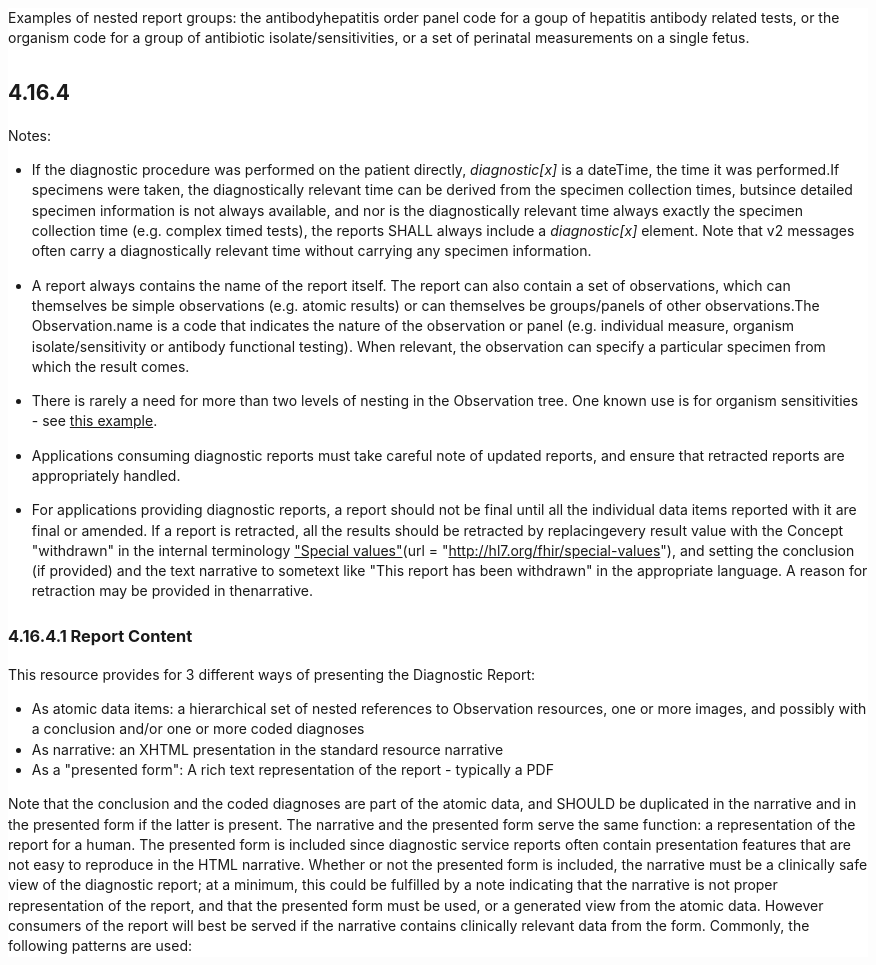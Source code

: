Examples of nested report groups: the antibodyhepatitis order panel code for a goup of hepatitis antibody related tests, or the organism code for a group of antibiotic isolate/sensitivities, or a set of perinatal measurements on a single fetus.

## <span class="sectioncount">4.16.4<a name="4.16.4"> </a></span> 
Notes:

*   If the diagnostic procedure was performed on the patient directly, _diagnostic[x]_ is a dateTime, the time it was performed.If specimens were taken, the diagnostically relevant time can be derived from the specimen collection times, butsince detailed specimen information is not always available, and nor is the diagnostically relevant time always exactly the specimen collection time (e.g. complex timed tests), the
reports SHALL always include a _diagnostic[x]_ element. Note that v2 messages often carry a diagnostically relevant time without carrying any specimen information.

*   A report always contains the name of the report itself. The report can also contain a set of observations, which can themselves be simple observations (e.g. atomic results) or can themselves be groups/panels of other observations.The Observation.name is a code that indicates the nature of the observation or panel (e.g. individual measure, organism isolate/sensitivity or antibody functional testing).  When relevant, the observation can specify a particular
specimen from which the result comes.

*   There is rarely a need for more than two levels of nesting in the Observation tree. One known use is for organism sensitivities - see [this example](diagnosticreport-micro1.html).

*   Applications consuming diagnostic reports must take careful note of updated reports, and ensure that retracted reports are appropriately handled.
*   For applications providing diagnostic reports, a report should not be final until all the individual data items
reported with it are final or amended. If a report is retracted, all the results should be retracted by replacingevery result value with the Concept &quot;withdrawn&quot; in the internal terminology [&quot;Special values&quot;](special-values.html)(url = &quot;http://hl7.org/fhir/special-values&quot;), and setting the conclusion (if provided) and the text narrative to sometext like &quot;This report has been withdrawn&quot; in the appropriate language. A reason for retraction may be provided in thenarrative.

### <span class="sectioncount">4.16.4.1<a name="4.16.4.1"> </a></span> Report Content

This resource provides for 3 different ways of presenting the Diagnostic Report:

*   As atomic data items: a hierarchical set of nested references to Observation resources, one or more images, and possibly with a conclusion and/or one or more coded diagnoses
*   As narrative: an XHTML presentation in the standard resource narrative
*   As a &quot;presented form&quot;: A rich text representation of the report - typically a PDF

Note that the conclusion and the coded diagnoses are part of the atomic data, and SHOULD be duplicated in the narrative and in the presented form if the latter is present. 
The narrative and the presented form serve the same function: a representation of the report for a human. The presented form is included since diagnostic service reports 
often contain presentation features that are not easy to reproduce in the HTML narrative. Whether or not the presented form is included, the narrative must be a 
clinically safe view of the diagnostic report; at a minimum, this could be fulfilled by a note indicating that the narrative is not proper representation of 
the report, and that the presented form must be used, or a generated view from the atomic data. However consumers of the report will best be served if the 
narrative contains clinically relevant data from the form. Commonly, the following patterns are used:
